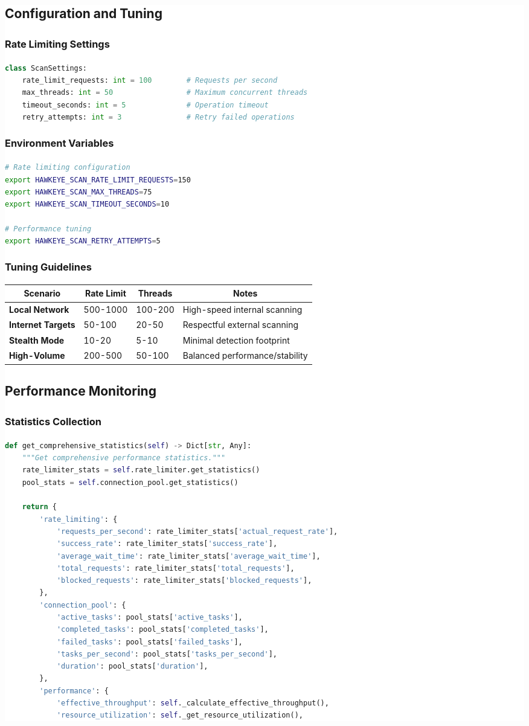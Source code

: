 ## Configuration and Tuning

### Rate Limiting Settings

```python
class ScanSettings:
    rate_limit_requests: int = 100        # Requests per second
    max_threads: int = 50                 # Maximum concurrent threads
    timeout_seconds: int = 5              # Operation timeout
    retry_attempts: int = 3               # Retry failed operations
```

### Environment Variables

```bash
# Rate limiting configuration
export HAWKEYE_SCAN_RATE_LIMIT_REQUESTS=150
export HAWKEYE_SCAN_MAX_THREADS=75
export HAWKEYE_SCAN_TIMEOUT_SECONDS=10

# Performance tuning
export HAWKEYE_SCAN_RETRY_ATTEMPTS=5
```

### Tuning Guidelines

| Scenario | Rate Limit | Threads | Notes |
|----------|------------|---------|-------|
| **Local Network** | 500-1000 | 100-200 | High-speed internal scanning |
| **Internet Targets** | 50-100 | 20-50 | Respectful external scanning |
| **Stealth Mode** | 10-20 | 5-10 | Minimal detection footprint |
| **High-Volume** | 200-500 | 50-100 | Balanced performance/stability |

## Performance Monitoring

### Statistics Collection

```python
def get_comprehensive_statistics(self) -> Dict[str, Any]:
    """Get comprehensive performance statistics."""
    rate_limiter_stats = self.rate_limiter.get_statistics()
    pool_stats = self.connection_pool.get_statistics()
    
    return {
        'rate_limiting': {
            'requests_per_second': rate_limiter_stats['actual_request_rate'],
            'success_rate': rate_limiter_stats['success_rate'],
            'average_wait_time': rate_limiter_stats['average_wait_time'],
            'total_requests': rate_limiter_stats['total_requests'],
            'blocked_requests': rate_limiter_stats['blocked_requests'],
        },
        'connection_pool': {
            'active_tasks': pool_stats['active_tasks'],
            'completed_tasks': pool_stats['completed_tasks'],
            'failed_tasks': pool_stats['failed_tasks'],
            'tasks_per_second': pool_stats['tasks_per_second'],
            'duration': pool_stats['duration'],
        },
        'performance': {
            'effective_throughput': self._calculate_effective_throughput(),
            'resource_utilization': self._get_resource_utilization(),
```
